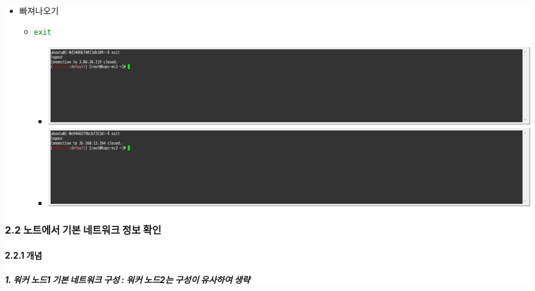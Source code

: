   
  
  - 빠져나오기
  
    - ```bash
      exit
      ```
      
      - ![image-20230124221937876](files/img/image-20230124221937876.png)
      - ![image-20230124221941861](files/img/image-20230124221941861.png)




### 2.2 노트에서 기본 네트워크 정보 확인

#### 2.2.1 개념

##### 1. 워커 노드1 기본 네트워크 구성 : 워커 노드2는 구성이 유사하여 생략
